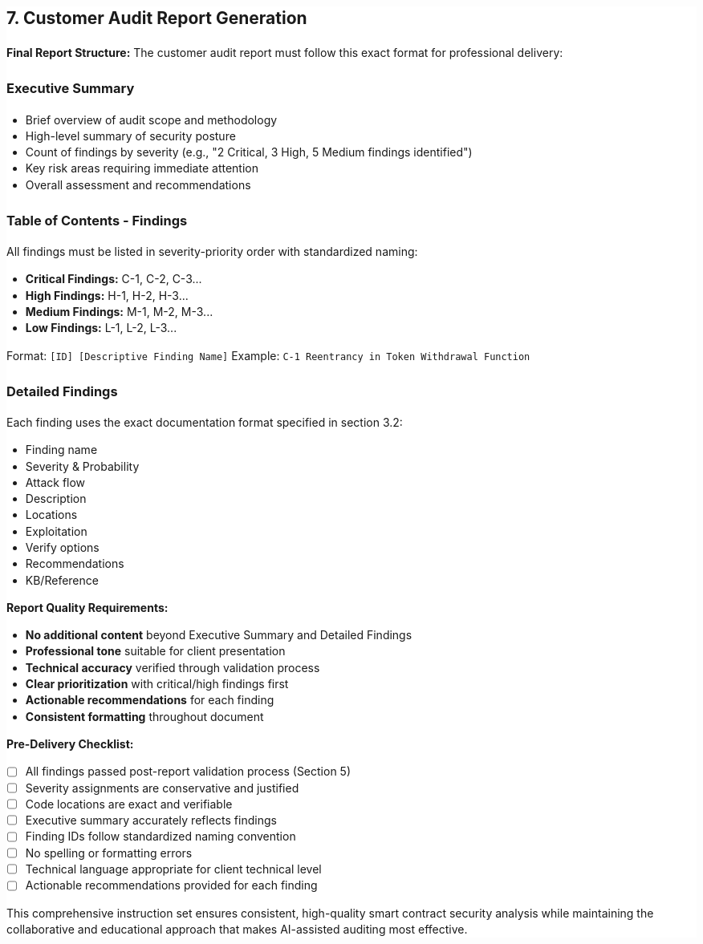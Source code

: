 ## 7. Customer Audit Report Generation

**Final Report Structure:**
The customer audit report must follow this exact format for professional delivery:

### Executive Summary
- Brief overview of audit scope and methodology
- High-level summary of security posture
- Count of findings by severity (e.g., "2 Critical, 3 High, 5 Medium findings identified")
- Key risk areas requiring immediate attention
- Overall assessment and recommendations

### Table of Contents - Findings
All findings must be listed in severity-priority order with standardized naming:
- **Critical Findings:** C-1, C-2, C-3...
- **High Findings:** H-1, H-2, H-3...  
- **Medium Findings:** M-1, M-2, M-3...
- **Low Findings:** L-1, L-2, L-3...

Format: `[ID] [Descriptive Finding Name]`
Example: `C-1 Reentrancy in Token Withdrawal Function`

### Detailed Findings
Each finding uses the exact documentation format specified in section 3.2:
- Finding name
- Severity & Probability
- Attack flow
- Description  
- Locations
- Exploitation
- Verify options
- Recommendations
- KB/Reference

**Report Quality Requirements:**
- **No additional content** beyond Executive Summary and Detailed Findings
- **Professional tone** suitable for client presentation
- **Technical accuracy** verified through validation process
- **Clear prioritization** with critical/high findings first
- **Actionable recommendations** for each finding
- **Consistent formatting** throughout document

**Pre-Delivery Checklist:**
- [ ] All findings passed post-report validation process (Section 5)
- [ ] Severity assignments are conservative and justified
- [ ] Code locations are exact and verifiable
- [ ] Executive summary accurately reflects findings
- [ ] Finding IDs follow standardized naming convention
- [ ] No spelling or formatting errors
- [ ] Technical language appropriate for client technical level
- [ ] Actionable recommendations provided for each finding

This comprehensive instruction set ensures consistent, high-quality smart contract security analysis while maintaining the collaborative and educational approach that makes AI-assisted auditing most effective.
